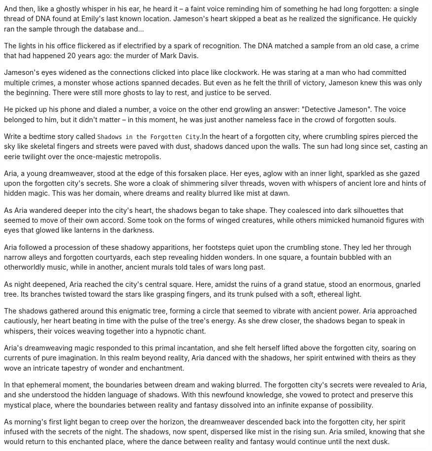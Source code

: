 And then, like a ghostly whisper in his ear, he heard it – a faint voice reminding him of something he had long forgotten: a single thread of DNA found at Emily's last known location. Jameson's heart skipped a beat as he realized the significance. He quickly ran the sample through the database and...

The lights in his office flickered as if electrified by a spark of recognition. The DNA matched a sample from an old case, a crime that had happened 20 years ago: the murder of Mark Davis.

Jameson's eyes widened as the connections clicked into place like clockwork. He was staring at a man who had committed multiple crimes, a monster whose actions spanned decades. But even as he felt the thrill of victory, Jameson knew this was only the beginning. There were still more ghosts to lay to rest, and justice to be served.

He picked up his phone and dialed a number, a voice on the other end growling an answer: "Detective Jameson". The voice belonged to him, but it didn't matter – in this moment, he was just another nameless face in the crowd of forgotten souls.<end>

Write a bedtime story called `Shadows in the Forgotten City`.<start>In the heart of a forgotten city, where crumbling spires pierced the sky like skeletal fingers and streets were paved with dust, shadows danced upon the walls. The sun had long since set, casting an eerie twilight over the once-majestic metropolis.

Aria, a young dreamweaver, stood at the edge of this forsaken place. Her eyes, aglow with an inner light, sparkled as she gazed upon the forgotten city's secrets. She wore a cloak of shimmering silver threads, woven with whispers of ancient lore and hints of hidden magic. This was her domain, where dreams and reality blurred like mist at dawn.

As Aria wandered deeper into the city's heart, the shadows began to take shape. They coalesced into dark silhouettes that seemed to move of their own accord. Some took on the forms of winged creatures, while others mimicked humanoid figures with eyes that glowed like lanterns in the darkness.

Aria followed a procession of these shadowy apparitions, her footsteps quiet upon the crumbling stone. They led her through narrow alleys and forgotten courtyards, each step revealing hidden wonders. In one square, a fountain bubbled with an otherworldly music, while in another, ancient murals told tales of wars long past.

As night deepened, Aria reached the city's central square. Here, amidst the ruins of a grand statue, stood an enormous, gnarled tree. Its branches twisted toward the stars like grasping fingers, and its trunk pulsed with a soft, ethereal light.

The shadows gathered around this enigmatic tree, forming a circle that seemed to vibrate with ancient power. Aria approached cautiously, her heart beating in time with the pulse of the tree's energy. As she drew closer, the shadows began to speak in whispers, their voices weaving together into a hypnotic chant.

Aria's dreamweaving magic responded to this primal incantation, and she felt herself lifted above the forgotten city, soaring on currents of pure imagination. In this realm beyond reality, Aria danced with the shadows, her spirit entwined with theirs as they wove an intricate tapestry of wonder and enchantment.

In that ephemeral moment, the boundaries between dream and waking blurred. The forgotten city's secrets were revealed to Aria, and she understood the hidden language of shadows. With this newfound knowledge, she vowed to protect and preserve this mystical place, where the boundaries between reality and fantasy dissolved into an infinite expanse of possibility.

As morning's first light began to creep over the horizon, the dreamweaver descended back into the forgotten city, her spirit infused with the secrets of the night. The shadows, now spent, dispersed like mist in the rising sun. Aria smiled, knowing that she would return to this enchanted place, where the dance between reality and fantasy would continue until the next dusk.
